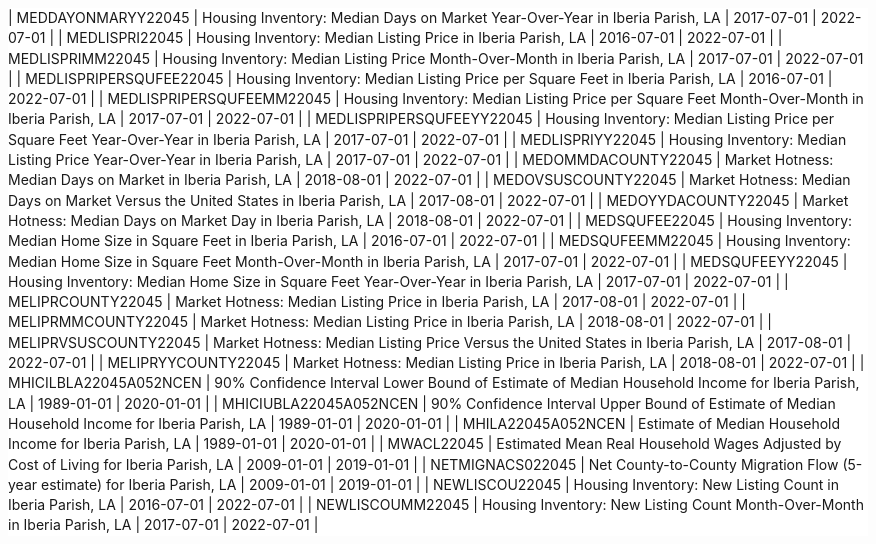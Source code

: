 | MEDDAYONMARYY22045        | Housing Inventory: Median Days on Market Year-Over-Year in Iberia Parish, LA                                                                                               | 2017-07-01          | 2022-07-01        |
| MEDLISPRI22045            | Housing Inventory: Median Listing Price in Iberia Parish, LA                                                                                                               | 2016-07-01          | 2022-07-01        |
| MEDLISPRIMM22045          | Housing Inventory: Median Listing Price Month-Over-Month in Iberia Parish, LA                                                                                              | 2017-07-01          | 2022-07-01        |
| MEDLISPRIPERSQUFEE22045   | Housing Inventory: Median Listing Price per Square Feet in Iberia Parish, LA                                                                                               | 2016-07-01          | 2022-07-01        |
| MEDLISPRIPERSQUFEEMM22045 | Housing Inventory: Median Listing Price per Square Feet Month-Over-Month in Iberia Parish, LA                                                                              | 2017-07-01          | 2022-07-01        |
| MEDLISPRIPERSQUFEEYY22045 | Housing Inventory: Median Listing Price per Square Feet Year-Over-Year in Iberia Parish, LA                                                                                | 2017-07-01          | 2022-07-01        |
| MEDLISPRIYY22045          | Housing Inventory: Median Listing Price Year-Over-Year in Iberia Parish, LA                                                                                                | 2017-07-01          | 2022-07-01        |
| MEDOMMDACOUNTY22045       | Market Hotness: Median Days on Market in Iberia Parish, LA                                                                                                                 | 2018-08-01          | 2022-07-01        |
| MEDOVSUSCOUNTY22045       | Market Hotness: Median Days on Market Versus the United States in Iberia Parish, LA                                                                                        | 2017-08-01          | 2022-07-01        |
| MEDOYYDACOUNTY22045       | Market Hotness: Median Days on Market Day in Iberia Parish, LA                                                                                                             | 2018-08-01          | 2022-07-01        |
| MEDSQUFEE22045            | Housing Inventory: Median Home Size in Square Feet in Iberia Parish, LA                                                                                                    | 2016-07-01          | 2022-07-01        |
| MEDSQUFEEMM22045          | Housing Inventory: Median Home Size in Square Feet Month-Over-Month in Iberia Parish, LA                                                                                   | 2017-07-01          | 2022-07-01        |
| MEDSQUFEEYY22045          | Housing Inventory: Median Home Size in Square Feet Year-Over-Year in Iberia Parish, LA                                                                                     | 2017-07-01          | 2022-07-01        |
| MELIPRCOUNTY22045         | Market Hotness: Median Listing Price in Iberia Parish, LA                                                                                                                  | 2017-08-01          | 2022-07-01        |
| MELIPRMMCOUNTY22045       | Market Hotness: Median Listing Price in Iberia Parish, LA                                                                                                                  | 2018-08-01          | 2022-07-01        |
| MELIPRVSUSCOUNTY22045     | Market Hotness: Median Listing Price Versus the United States in Iberia Parish, LA                                                                                         | 2017-08-01          | 2022-07-01        |
| MELIPRYYCOUNTY22045       | Market Hotness: Median Listing Price in Iberia Parish, LA                                                                                                                  | 2018-08-01          | 2022-07-01        |
| MHICILBLA22045A052NCEN    | 90% Confidence Interval Lower Bound of Estimate of Median Household Income for Iberia Parish, LA                                                                           | 1989-01-01          | 2020-01-01        |
| MHICIUBLA22045A052NCEN    | 90% Confidence Interval Upper Bound of Estimate of Median Household Income for Iberia Parish, LA                                                                           | 1989-01-01          | 2020-01-01        |
| MHILA22045A052NCEN        | Estimate of Median Household Income for Iberia Parish, LA                                                                                                                  | 1989-01-01          | 2020-01-01        |
| MWACL22045                | Estimated Mean Real Household Wages Adjusted by Cost of Living for Iberia Parish, LA                                                                                       | 2009-01-01          | 2019-01-01        |
| NETMIGNACS022045          | Net County-to-County Migration Flow (5-year estimate) for Iberia Parish, LA                                                                                                | 2009-01-01          | 2019-01-01        |
| NEWLISCOU22045            | Housing Inventory: New Listing Count in Iberia Parish, LA                                                                                                                  | 2016-07-01          | 2022-07-01        |
| NEWLISCOUMM22045          | Housing Inventory: New Listing Count Month-Over-Month in Iberia Parish, LA                                                                                                 | 2017-07-01          | 2022-07-01        |